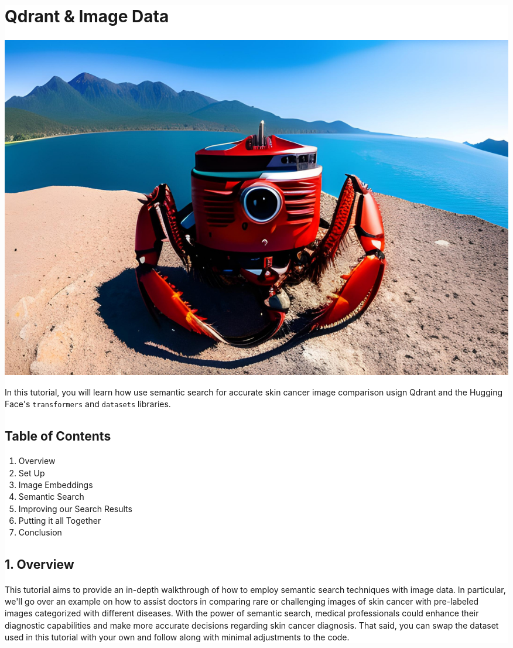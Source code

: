 # Qdrant & Image Data

![crab](../images/crabmera.png)

In this tutorial, you will learn how use semantic search for accurate skin cancer image comparison usign Qdrant and the 
Hugging Face's `transformers` and `datasets` libraries.

## Table of Contents

1. Overview
2. Set Up
3. Image Embeddings
4. Semantic Search
5. Improving our Search Results
6. Putting it all Together
7. Conclusion

## 1. Overview

This tutorial aims to provide an in-depth walkthrough of how to employ semantic search techniques with image data. In particular, 
we'll go over an example on how to assist doctors in comparing rare or challenging images of skin cancer with pre-labeled 
images categorized with different diseases. With the power of semantic search, medical professionals could enhance 
their diagnostic capabilities and make more accurate decisions regarding skin cancer diagnosis. That said, you can swap the 
dataset used in this tutorial with your own and follow along with minimal adjustments to the code. 

